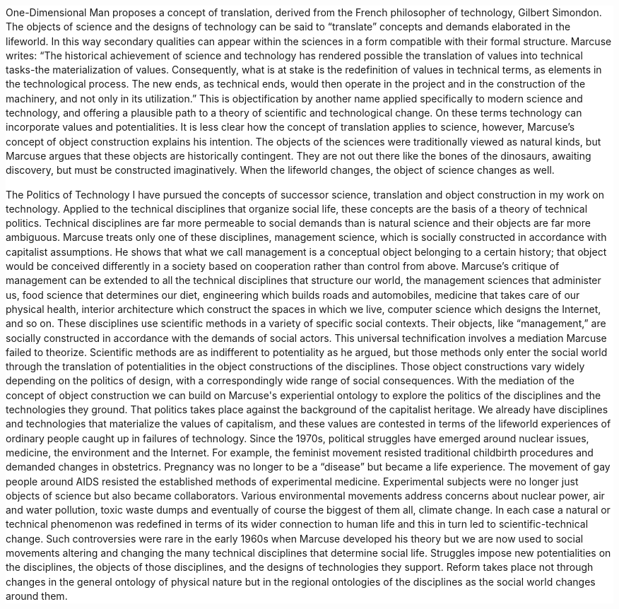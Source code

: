 One-Dimensional Man proposes a concept of translation, derived from the French philosopher of technology, Gilbert Simondon. The objects of science and the designs of technology can be said to “translate” concepts and demands elaborated in the lifeworld. In this way secondary qualities can appear within the sciences in a form compatible with their formal structure. Marcuse writes: “The historical achievement of science and technology has rendered possible the translation of values into technical tasks-the materialization of values. Consequently, what is at stake is the redefinition of values in technical terms, as elements in the technological process. The new ends, as technical ends, would then operate in the project and in the construction of the machinery, and not only in its utilization.” This is objectification by another name applied specifically to modern science and technology, and offering a plausible path to a theory of scientific and technological change. On these terms technology can incorporate values and potentialities.
It is less clear how the concept of translation applies to science, however, Marcuse’s concept of object construction explains his intention. The objects of the sciences were traditionally viewed as natural kinds, but Marcuse argues that these objects are historically contingent. They are not out there like the bones of the dinosaurs, awaiting discovery, but must be constructed imaginatively. When the lifeworld changes, the object of science changes as well. 

The Politics of Technology
I have pursued the concepts of successor science, translation and object construction in my work on technology. Applied to the technical disciplines that organize social life, these concepts are the basis of a theory of technical politics. Technical disciplines are far more permeable to social demands than is natural science and their objects are far more ambiguous. Marcuse treats only one of these disciplines, management science, which is socially constructed in accordance with capitalist assumptions. He shows that what we call management is a conceptual object belonging to a certain history; that object would be conceived differently in a society based on cooperation rather than control from above. 
Marcuse’s critique of management can be extended to all the technical disciplines that structure our world, the management sciences that administer us, food science that determines our diet, engineering which builds roads and automobiles, medicine that takes care of our physical health, interior architecture which construct the spaces in which we live, computer science which designs the Internet, and so on. These disciplines use scientific methods in a variety of specific social contexts. Their objects, like “management,” are socially constructed in accordance with the demands of social actors.
This universal technification involves a mediation Marcuse failed to theorize. Scientific methods are as indifferent to potentiality as he argued, but those methods only enter the social world through the translation of potentialities in the object constructions of the disciplines. Those object constructions vary widely depending on the politics of design, with a correspondingly wide range of social consequences. With the mediation of the concept of object construction we can build on Marcuse's experiential ontology to explore the politics of the disciplines and the technologies they ground.
That politics takes place against the background of the capitalist heritage. We already have disciplines and technologies that materialize the values of capitalism, and these values are contested in terms of the lifeworld experiences of ordinary people caught up in failures of technology. Since the 1970s, political struggles have emerged around nuclear issues, medicine, the environment and the Internet. For example, the feminist movement resisted traditional childbirth procedures and demanded changes in obstetrics. Pregnancy was no longer to be a “disease” but became a life experience. The movement of gay people around AIDS resisted the established methods of experimental medicine. Experimental subjects were no longer just objects of science but also became collaborators. Various environmental movements address concerns about nuclear power, air and water pollution, toxic waste dumps and eventually of course the biggest of them all, climate change. In each case a natural or technical phenomenon was redefined in terms of its wider connection to human life and this in turn led to scientific-technical change. 
Such controversies were rare in the early 1960s when Marcuse developed his theory but we are now used to social movements altering and changing the many technical disciplines that determine social life. Struggles impose new potentialities on the disciplines, the objects of those disciplines, and the designs of technologies they support. Reform takes place not through changes in the general ontology of physical nature but in the regional ontologies of the disciplines as the social world changes around them.